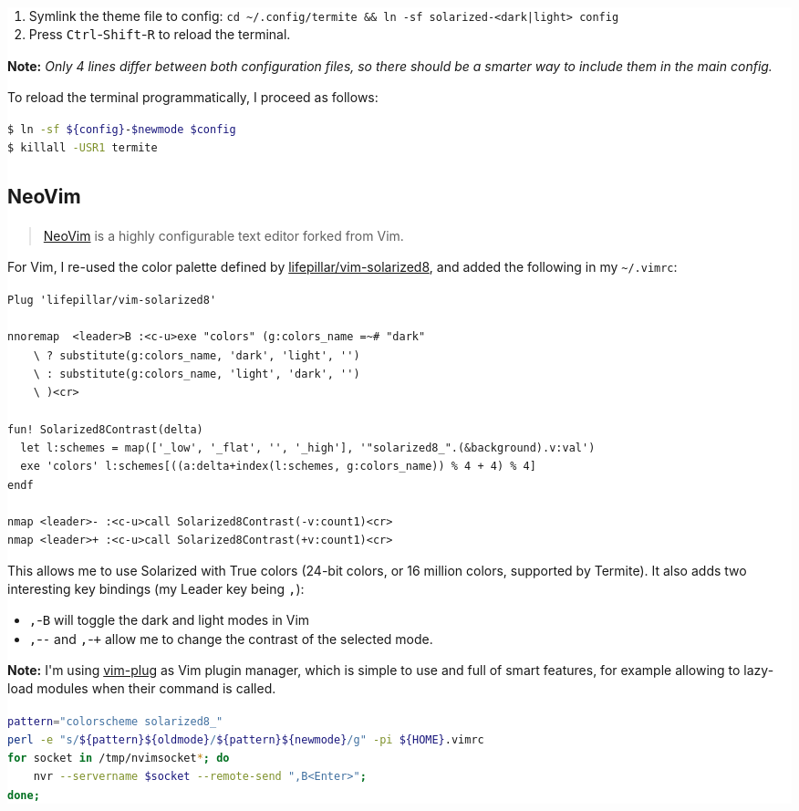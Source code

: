 1. Symlink the theme file to config: `cd ~/.config/termite && ln -sf
   solarized-<dark|light> config`
2. Press <kbd>Ctrl</kbd>-<kbd>Shift</kbd>-<kbd>R</kbd> to reload the terminal.

**Note:** _Only 4 lines differ between both configuration files, so there should
be a smarter way to include them in the main config._

To reload the terminal programmatically, I proceed as follows:

```sh
$ ln -sf ${config}-$newmode $config
$ killall -USR1 termite
```

## [](#neovim)NeoVim

> [NeoVim](https://neovim.io/) is a highly configurable text editor forked from Vim.

For Vim, I re-used the color palette defined by
[lifepillar/vim-solarized8](https://github.com/lifepillar/vim-solarized8), and
added the following in my `~/.vimrc`:

```VimL
Plug 'lifepillar/vim-solarized8'

nnoremap  <leader>B :<c-u>exe "colors" (g:colors_name =~# "dark"
    \ ? substitute(g:colors_name, 'dark', 'light', '')
    \ : substitute(g:colors_name, 'light', 'dark', '')
    \ )<cr>

fun! Solarized8Contrast(delta)
  let l:schemes = map(['_low', '_flat', '', '_high'], '"solarized8_".(&background).v:val')
  exe 'colors' l:schemes[((a:delta+index(l:schemes, g:colors_name)) % 4 + 4) % 4]
endf

nmap <leader>- :<c-u>call Solarized8Contrast(-v:count1)<cr>
nmap <leader>+ :<c-u>call Solarized8Contrast(+v:count1)<cr>
```

This allows me to use Solarized with True colors (24-bit colors, or 16 million
colors, supported by Termite). It also adds two interesting key bindings (my
Leader key being <kbd>,</kbd>):

* <kbd>,</kbd>-<kbd>B</kbd> will toggle the dark and light modes in Vim
* <kbd>,</kbd>-<kbd>-</kbd> and <kbd>,</kbd>-<kbd>+</kbd> allow me to change the
  contrast of the selected mode.

**Note:** I'm using [vim-plug](https://github.com/junegunn/vim-plug) as Vim
plugin manager, which is simple to use and full of smart features, for example
allowing to lazy-load modules when their command is called.

```bash
pattern="colorscheme solarized8_"
perl -e "s/${pattern}${oldmode}/${pattern}${newmode}/g" -pi ${HOME}.vimrc
for socket in /tmp/nvimsocket*; do
    nvr --servername $socket --remote-send ",B<Enter>";
done;
```
